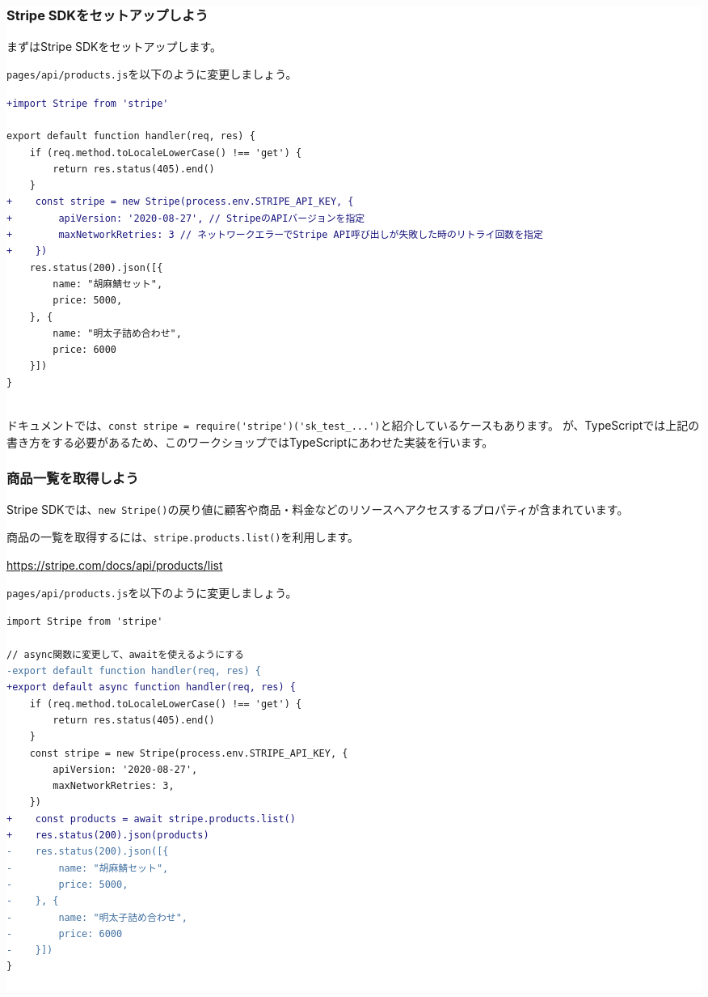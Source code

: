 ### Stripe SDKをセットアップしよう

まずはStripe SDKをセットアップします。

`pages/api/products.js`を以下のように変更しましょう。

```diff js
+import Stripe from 'stripe'

export default function handler(req, res) {
    if (req.method.toLocaleLowerCase() !== 'get') {
        return res.status(405).end()
    }
+    const stripe = new Stripe(process.env.STRIPE_API_KEY, {
+        apiVersion: '2020-08-27', // StripeのAPIバージョンを指定
+        maxNetworkRetries: 3 // ネットワークエラーでStripe API呼び出しが失敗した時のリトライ回数を指定
+    })
    res.status(200).json([{
        name: "胡麻鯖セット",
        price: 5000,
    }, {
        name: "明太子詰め合わせ",
        price: 6000
    }])
}
  
```

ドキュメントでは、`const stripe = require('stripe')('sk_test_...')`と紹介しているケースもあります。
が、TypeScriptでは上記の書き方をする必要があるため、このワークショップではTypeScriptにあわせた実装を行います。

### 商品一覧を取得しよう

Stripe SDKでは、`new Stripe()`の戻り値に顧客や商品・料金などのリソースへアクセスするプロパティが含まれています。

商品の一覧を取得するには、`stripe.products.list()`を利用します。

https://stripe.com/docs/api/products/list

`pages/api/products.js`を以下のように変更しましょう。

```diff js
import Stripe from 'stripe'

// async関数に変更して、awaitを使えるようにする
-export default function handler(req, res) {
+export default async function handler(req, res) {
    if (req.method.toLocaleLowerCase() !== 'get') {
        return res.status(405).end()
    }
    const stripe = new Stripe(process.env.STRIPE_API_KEY, {
        apiVersion: '2020-08-27',
        maxNetworkRetries: 3,
    })
+    const products = await stripe.products.list()
+    res.status(200).json(products)
-    res.status(200).json([{
-        name: "胡麻鯖セット",
-        price: 5000,
-    }, {
-        name: "明太子詰め合わせ",
-        price: 6000
-    }])
}
  
```
